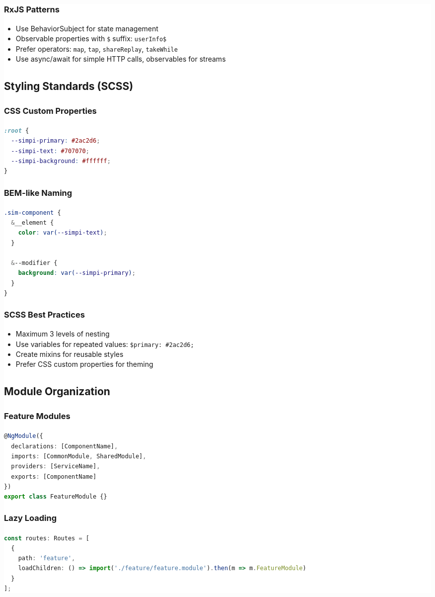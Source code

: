 ### RxJS Patterns
- Use BehaviorSubject for state management
- Observable properties with `$` suffix: `userInfo$`
- Prefer operators: `map`, `tap`, `shareReplay`, `takeWhile`
- Use async/await for simple HTTP calls, observables for streams

## Styling Standards (SCSS)

### CSS Custom Properties
```scss
:root {
  --simpi-primary: #2ac2d6;
  --simpi-text: #707070;
  --simpi-background: #ffffff;
}
```

### BEM-like Naming
```scss
.sim-component {
  &__element {
    color: var(--simpi-text);
  }
  
  &--modifier {
    background: var(--simpi-primary);
  }
}
```

### SCSS Best Practices
- Maximum 3 levels of nesting
- Use variables for repeated values: `$primary: #2ac2d6;`
- Create mixins for reusable styles
- Prefer CSS custom properties for theming

## Module Organization

### Feature Modules
```typescript
@NgModule({
  declarations: [ComponentName],
  imports: [CommonModule, SharedModule],
  providers: [ServiceName],
  exports: [ComponentName]
})
export class FeatureModule {}
```

### Lazy Loading
```typescript
const routes: Routes = [
  {
    path: 'feature',
    loadChildren: () => import('./feature/feature.module').then(m => m.FeatureModule)
  }
];
```

